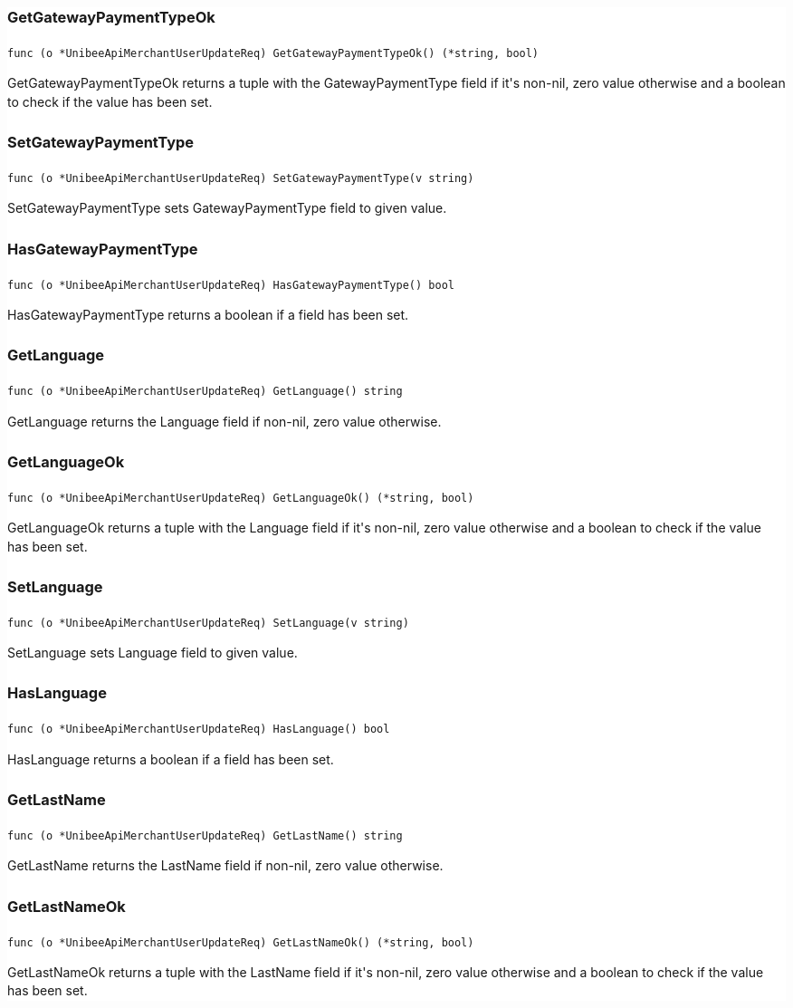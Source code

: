 ### GetGatewayPaymentTypeOk

`func (o *UnibeeApiMerchantUserUpdateReq) GetGatewayPaymentTypeOk() (*string, bool)`

GetGatewayPaymentTypeOk returns a tuple with the GatewayPaymentType field if it's non-nil, zero value otherwise
and a boolean to check if the value has been set.

### SetGatewayPaymentType

`func (o *UnibeeApiMerchantUserUpdateReq) SetGatewayPaymentType(v string)`

SetGatewayPaymentType sets GatewayPaymentType field to given value.

### HasGatewayPaymentType

`func (o *UnibeeApiMerchantUserUpdateReq) HasGatewayPaymentType() bool`

HasGatewayPaymentType returns a boolean if a field has been set.

### GetLanguage

`func (o *UnibeeApiMerchantUserUpdateReq) GetLanguage() string`

GetLanguage returns the Language field if non-nil, zero value otherwise.

### GetLanguageOk

`func (o *UnibeeApiMerchantUserUpdateReq) GetLanguageOk() (*string, bool)`

GetLanguageOk returns a tuple with the Language field if it's non-nil, zero value otherwise
and a boolean to check if the value has been set.

### SetLanguage

`func (o *UnibeeApiMerchantUserUpdateReq) SetLanguage(v string)`

SetLanguage sets Language field to given value.

### HasLanguage

`func (o *UnibeeApiMerchantUserUpdateReq) HasLanguage() bool`

HasLanguage returns a boolean if a field has been set.

### GetLastName

`func (o *UnibeeApiMerchantUserUpdateReq) GetLastName() string`

GetLastName returns the LastName field if non-nil, zero value otherwise.

### GetLastNameOk

`func (o *UnibeeApiMerchantUserUpdateReq) GetLastNameOk() (*string, bool)`

GetLastNameOk returns a tuple with the LastName field if it's non-nil, zero value otherwise
and a boolean to check if the value has been set.
